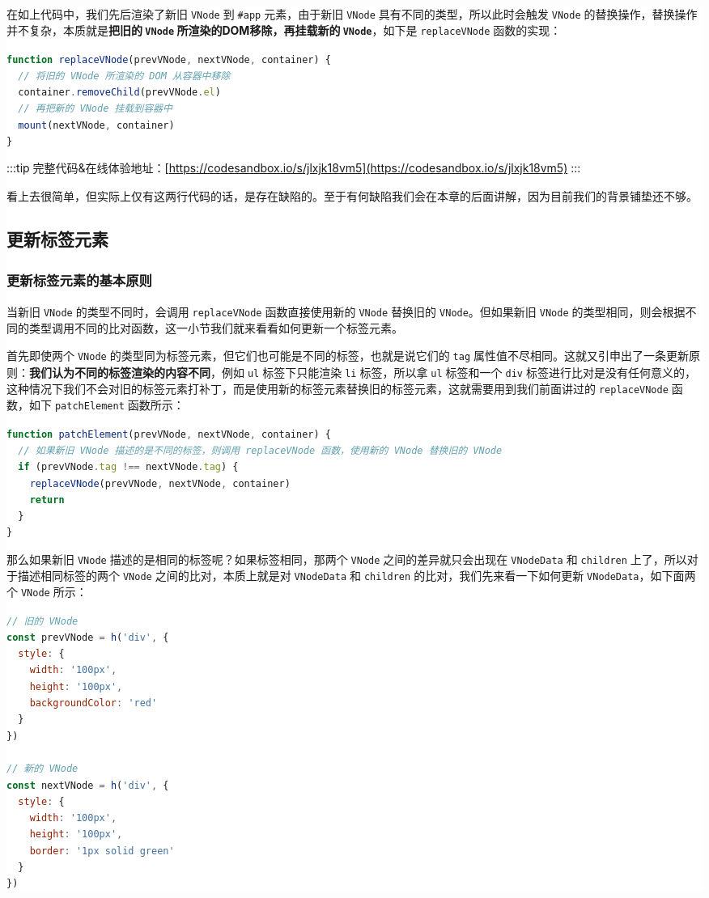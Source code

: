 在如上代码中，我们先后渲染了新旧 `VNode` 到 `#app` 元素，由于新旧 `VNode` 具有不同的类型，所以此时会触发 `VNode` 的替换操作，替换操作并不复杂，本质就是**把旧的 `VNode` 所渲染的DOM移除，再挂载新的 `VNode`**，如下是 `replaceVNode` 函数的实现：

```js
function replaceVNode(prevVNode, nextVNode, container) {
  // 将旧的 VNode 所渲染的 DOM 从容器中移除
  container.removeChild(prevVNode.el)
  // 再把新的 VNode 挂载到容器中
  mount(nextVNode, container)
}
```

:::tip
完整代码&在线体验地址：[https://codesandbox.io/s/jlxjk18vm5](https://codesandbox.io/s/jlxjk18vm5)
:::

看上去很简单，但实际上仅有这两行代码的话，是存在缺陷的。至于有何缺陷我们会在本章的后面讲解，因为目前我们的背景铺垫还不够。

## 更新标签元素

### 更新标签元素的基本原则

当新旧 `VNode` 的类型不同时，会调用 `replaceVNode` 函数直接使用新的 `VNode` 替换旧的 `VNode`。但如果新旧 `VNode` 的类型相同，则会根据不同的类型调用不同的比对函数，这一小节我们就来看看如何更新一个标签元素。

首先即使两个 `VNode` 的类型同为标签元素，但它们也可能是不同的标签，也就是说它们的 `tag` 属性值不尽相同。这就又引申出了一条更新原则：**我们认为不同的标签渲染的内容不同**，例如 `ul` 标签下只能渲染 `li` 标签，所以拿 `ul` 标签和一个 `div` 标签进行比对是没有任何意义的，这种情况下我们不会对旧的标签元素打补丁，而是使用新的标签元素替换旧的标签元素，这就需要用到我们前面讲过的 `replaceVNode` 函数，如下 `patchElement` 函数所示：

```js
function patchElement(prevVNode, nextVNode, container) {
  // 如果新旧 VNode 描述的是不同的标签，则调用 replaceVNode 函数，使用新的 VNode 替换旧的 VNode
  if (prevVNode.tag !== nextVNode.tag) {
    replaceVNode(prevVNode, nextVNode, container)
    return
  }
}
```

那么如果新旧 `VNode` 描述的是相同的标签呢？如果标签相同，那两个 `VNode` 之间的差异就只会出现在 `VNodeData` 和 `children` 上了，所以对于描述相同标签的两个 `VNode` 之间的比对，本质上就是对 `VNodeData` 和 `children` 的比对，我们先来看一下如何更新 `VNodeData`，如下面两个 `VNode` 所示：

```js {6,15}
// 旧的 VNode
const prevVNode = h('div', {
  style: {
    width: '100px',
    height: '100px',
    backgroundColor: 'red'
  }
})

// 新的 VNode
const nextVNode = h('div', {
  style: {
    width: '100px',
    height: '100px',
    border: '1px solid green'
  }
})
```
